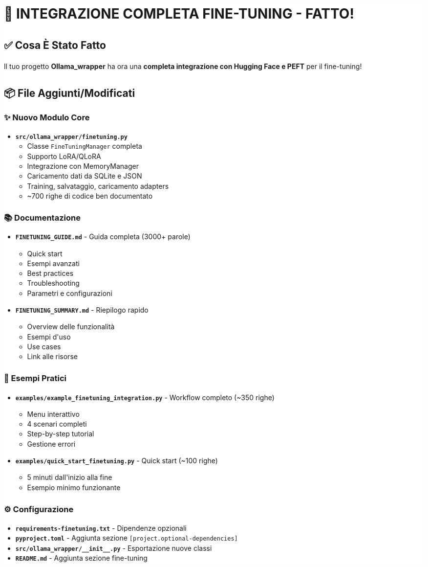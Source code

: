# 🎉 INTEGRAZIONE COMPLETA FINE-TUNING - FATTO!

## ✅ Cosa È Stato Fatto

Il tuo progetto **Ollama_wrapper** ha ora una **completa integrazione con Hugging Face e PEFT** per il fine-tuning!

## 📦 File Aggiunti/Modificati

### ✨ Nuovo Modulo Core
- **`src/ollama_wrapper/finetuning.py`**
  - Classe `FineTuningManager` completa
  - Supporto LoRA/QLoRA
  - Integrazione con MemoryManager
  - Caricamento dati da SQLite e JSON
  - Training, salvataggio, caricamento adapters
  - ~700 righe di codice ben documentato

### 📚 Documentazione
- **`FINETUNING_GUIDE.md`** - Guida completa (3000+ parole)
  - Quick start
  - Esempi avanzati
  - Best practices
  - Troubleshooting
  - Parametri e configurazioni

- **`FINETUNING_SUMMARY.md`** - Riepilogo rapido
  - Overview delle funzionalità
  - Esempi d'uso
  - Use cases
  - Link alle risorse

### 🎯 Esempi Pratici
- **`examples/example_finetuning_integration.py`** - Workflow completo (~350 righe)
  - Menu interattivo
  - 4 scenari completi
  - Step-by-step tutorial
  - Gestione errori

- **`examples/quick_start_finetuning.py`** - Quick start (~100 righe)
  - 5 minuti dall'inizio alla fine
  - Esempio minimo funzionante

### ⚙️ Configurazione
- **`requirements-finetuning.txt`** - Dipendenze opzionali
- **`pyproject.toml`** - Aggiunta sezione `[project.optional-dependencies]`
- **`src/ollama_wrapper/__init__.py`** - Esportazione nuove classi
- **`README.md`** - Aggiunta sezione fine-tuning

